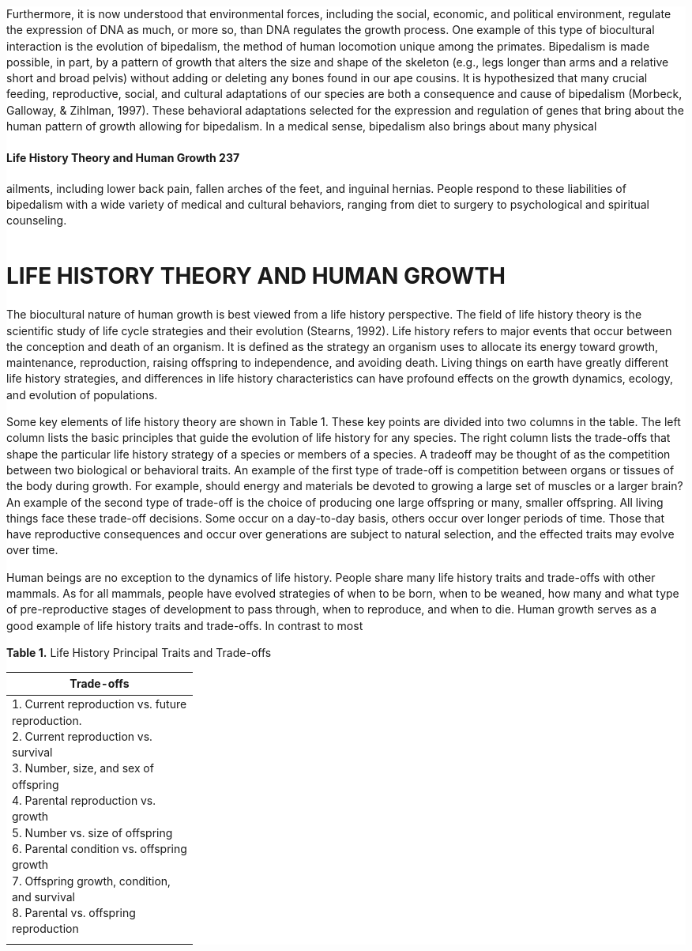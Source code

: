Furthermore, it is now understood that environmental forces, including the social, economic, and political environment, regulate the expression of DNA as much, or more so, than DNA regulates the growth process. One example of this type of biocultural interaction is the evolution of bipedalism, the method of human locomotion unique among the primates. Bipedalism is made possible, in part, by a pattern of growth that alters the size and shape of the skeleton (e.g., legs longer than arms and a relative short and broad pelvis) without adding or deleting any bones found in our ape cousins. It is hypothesized that many crucial feeding, reproductive, social, and cultural adaptations of our species are both a consequence and cause of bipedalism (Morbeck, Galloway, & Zihlman, 1997). These behavioral adaptations selected for the expression and regulation of genes that bring about the human pattern of growth allowing for bipedalism. In a medical sense, bipedalism also brings about many physical

#### **Life History Theory and Human Growth 237**

ailments, including lower back pain, fallen arches of the feet, and inguinal hernias. People respond to these liabilities of bipedalism with a wide variety of medical and cultural behaviors, ranging from diet to surgery to psychological and spiritual counseling.

# **LIFE HISTORY THEORY AND HUMAN GROWTH**

The biocultural nature of human growth is best viewed from a life history perspective. The field of life history theory is the scientific study of life cycle strategies and their evolution (Stearns, 1992). Life history refers to major events that occur between the conception and death of an organism. It is defined as the strategy an organism uses to allocate its energy toward growth, maintenance, reproduction, raising offspring to independence, and avoiding death. Living things on earth have greatly different life history strategies, and differences in life history characteristics can have profound effects on the growth dynamics, ecology, and evolution of populations.

Some key elements of life history theory are shown in Table 1. These key points are divided into two columns in the table. The left column lists the basic principles that guide the evolution of life history for any species. The right column lists the trade-offs that shape the particular life history strategy of a species or members of a species. A tradeoff may be thought of as the competition between two biological or behavioral traits. An example of the first type of trade-off is competition between organs or tissues of the body during growth. For example, should energy and materials be devoted to growing a large set of muscles or a larger brain? An example of the second type of trade-off is the choice of producing one large offspring or many, smaller offspring. All living things face these trade-off decisions. Some occur on a day-to-day basis, others occur over longer periods of time. Those that have reproductive consequences and occur over generations are subject to natural selection, and the effected traits may evolve over time.

Human beings are no exception to the dynamics of life history. People share many life history traits and trade-offs with other mammals. As for all mammals, people have evolved strategies of when to be born, when to be weaned, how many and what type of pre-reproductive stages of development to pass through, when to reproduce, and when to die. Human growth serves as a good example of life history traits and trade-offs. In contrast to most

**Table 1.** Life History Principal Traits and Trade-offs

| Trade-offs                                                                                                                                                                                                                                                                                                                                                               |
|--------------------------------------------------------------------------------------------------------------------------------------------------------------------------------------------------------------------------------------------------------------------------------------------------------------------------------------------------------------------------|
| 1. Current reproduction vs. future<br>reproduction.<br>2. Current reproduction vs.<br>survival<br>3. Number, size, and sex of<br>offspring<br>4. Parental reproduction vs.<br>growth<br>5. Number vs. size of offspring<br>6. Parental condition vs. offspring<br>growth<br>7. Offspring growth, condition,<br>and survival<br>8. Parental vs. offspring<br>reproduction |
|                                                                                                                                                                                                                                                                                                                                                                          |

